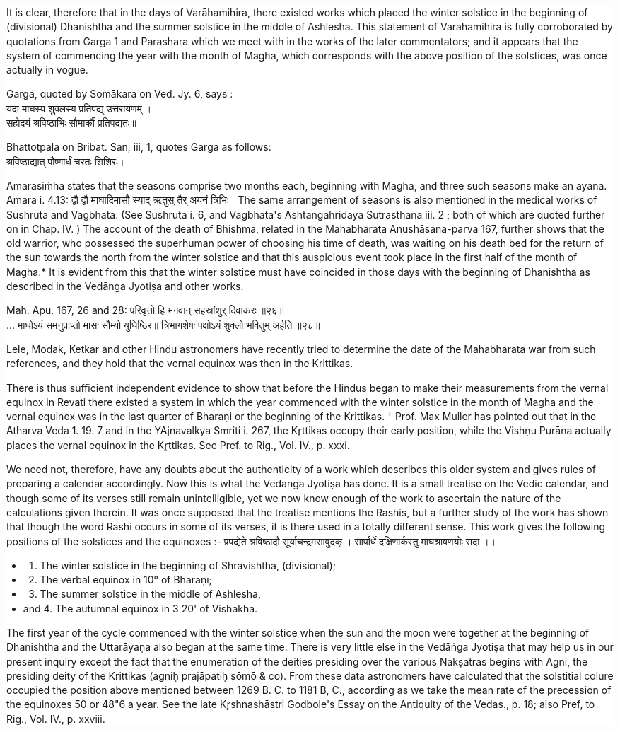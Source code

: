 
It is clear, therefore that in the days of Varāhamihira, there existed works which placed the winter solstice in the beginning of (divisional) Dhanishthā and the summer solstice in the middle of Ashlesha. This statement of Varahamihira is fully corroborated by quotations from Garga 1 and Parashara which we meet with in the works of the later commentators; and it appears that the system of commencing the year with the month of Māgha, which corresponds with the above position of the solstices, was once actually in vogue. 

Garga, quoted by Somākara on Ved. Jy. 6, says :  
यदा माघस्य शुक्लस्य प्रतिपद्य् उत्तरायणम् ।  
सहोदयं श्रविष्ठाभिः सौमार्कौ प्रतिपद्यतः॥ 

Bhattotpala on Bribat. San, iii, 1, quotes Garga as follows:  
श्रविष्ठाद्यात् पौष्णार्धं चरतः शिशिरः।

Amarasiṁha states that the seasons comprise two months each, beginning with Māgha, and three such seasons make an ayana. Amara i. 4.13: द्वौ द्वौ माघादिमासौ स्याद् ऋतुस् तैर् अयनं त्रिभिः। The same arrangement of seasons is also mentioned in the medical works of Sushruta and Vāgbhata. (See Sushruta i. 6, and Vāgbhata's Ashtāngahridaya Sūtrasthāna iii. 2 ; both of which are quoted further on in Chap. IV. ) The account of the death of Bhishma, related in the Mahabharata Anushāsana-parva 167, further shows that the old warrior, who possessed the superhuman power of choosing his time of death, was waiting on his death bed for the return of the sun towards the north from the winter 
solstice and that this auspicious event took place in the first half of the month of Magha.\* It is evident from this that the winter solstice must have coincided in those days with the beginning of Dhanishtha as described in the Vedānga Jyotiṣa and other works. 

Mah. Apu. 167, 26 and 28: 
परिवृत्तो हि भगवान् सहस्रांशुर् दिवाकरः ॥२६॥  
… माघोऽयं समनुप्राप्तो मासः सौम्यो युधिष्ठिर॥
त्रिभागशेषः पक्षोऽयं शुक्लो भवितुम् अर्हति ॥२८॥ 

Lele, Modak, Ketkar and other Hindu astronomers have recently tried to determine the date of the Mahabharata war from such references, and they hold that the vernal equinox was then in the Krittikas.

There is thus sufficient independent evidence to show that before the Hindus began to make their measurements from the vernal equinox in Revati there existed a system in which the year commenced with the winter solstice in the month of Magha and the vernal equinox was in the last quarter of Bharaṇi or the beginning of the Krittikas. † Prof. Max Muller has pointed out that in the Atharva Veda 1. 19. 7 and in the YAjnavalkya Smriti i. 267, the Kr̥ttikas occupy their early position, while the Vishṇu Purāna actually places the vernal equinox in the Kr̥ttikas. See Pref. to Rig., Vol. IV., p. xxxi.
 
We need not, therefore, have any doubts about the authenticity of a work which describes this older system and gives rules of preparing a calendar accordingly. Now this is what the Vedānga Jyotiṣa has done. It is a small treatise on the Vedic calendar, and though some of its verses still remain unintelligible, yet we now know enough of the work to ascertain the nature of the calculations given therein. It was once supposed that the treatise mentions the Rāshis, but a further study of the work has shown that though the word Rāshi occurs in some of its verses, it is there used in a totally different sense. This work gives the following positions of the solstices and the equinoxes :- प्रपद्येते श्रविष्ठादौ सूर्याचन्द्रमसावुदक् । सार्पार्धे दक्षिणार्कस्तु माघश्रावणयोः सदा ।।

- 1. The winter solstice in the beginning of Shravishthā, (divisional); 
- 2. The verbal equinox in 10° of Bharaṇī; 
- 3. The summer solstice in the middle of Ashlesha, 
- and 4. The autumnal equinox in 3 20' of Vishakhā. 

The first year of the cycle commenced with the winter solstice when the sun and the moon were together at the beginning of Dhanishtha and the Uttarāyaṇa also began at the same time. There is very little else in the Vedāṅga Jyotiṣa that may help us in our present inquiry except the fact that the enumeration of the deities presiding over the various Nakṣatras begins with Agni, the presiding deity of the Krittikas (agniḥ prajāpatiḥ sōmō & co). From these data astronomers have calculated that the solstitial colure occupied the position above mentioned between 1269 B. C. to 1181 B, C., according as we take the mean rate of the precession of the equinoxes 50 or 48"6 a year. See the late Kr̥shnashāstri Godbole's Essay on the Antiquity of the Vedas., p. 18; also Pref, to Rig., Vol. IV., p. xxviii. 

